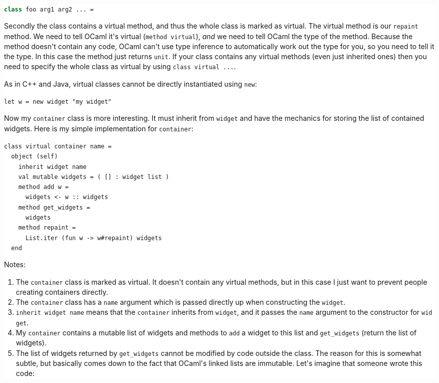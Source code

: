```ocaml
class foo arg1 arg2 ... =
```
Secondly the class contains a virtual method, and thus the whole class
is marked as virtual. The virtual method is our `repaint` method. We
need to tell OCaml it's virtual (`method virtual`), *and* we need to
tell OCaml the type of the method. Because the method doesn't contain
any code, OCaml can't use type inference to automatically work out the
type for you, so you need to tell it the type. In this case the method
just returns `unit`. If your class contains any virtual methods (even
just inherited ones) then you need to specify the whole class as virtual
by using `class virtual ...`.

As in C++ and Java, virtual classes cannot be directly instantiated
using `new`:

```ocamltop
let w = new widget "my widget"
```
Now my `container` class is more interesting. It must inherit from
`widget` and have the mechanics for storing the list of contained
widgets. Here is my simple implementation for `container`:

```ocamltop
class virtual container name =
  object (self)
    inherit widget name
    val mutable widgets = ( [] : widget list )
    method add w =
      widgets <- w :: widgets
    method get_widgets =
      widgets
    method repaint =
      List.iter (fun w -> w#repaint) widgets
  end
```

Notes:

1. The `container` class is marked as virtual. It doesn't contain any
 virtual methods, but in this case I just want to prevent people
 creating containers directly.
1. The `container` class has a `name` argument which is passed directly
 up when constructing the `widget`.
1. `inherit widget name` means that the `container` inherits from
 `widget`, and it passes the `name` argument to the constructor for
 `widget`.
1. My `container` contains a mutable list of widgets and methods to
 `add` a widget to this list and `get_widgets` (return the list of
 widgets).
1. The list of widgets returned by `get_widgets` cannot be modified by
 code outside the class. The reason for this is somewhat subtle, but
 basically comes down to the fact that OCaml's linked lists are
 immutable. Let's imagine that someone wrote this code:
